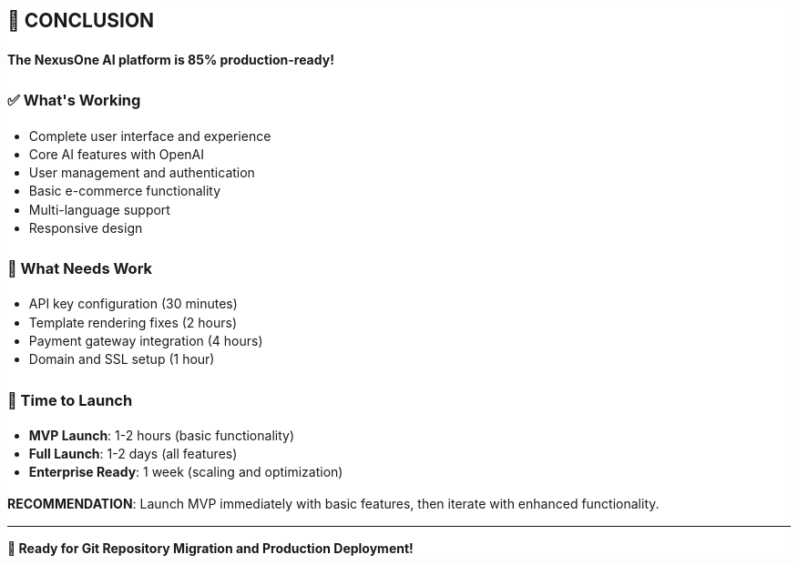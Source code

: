 
## 🏁 CONCLUSION

**The NexusOne AI platform is 85% production-ready!**

### ✅ What's Working
- Complete user interface and experience
- Core AI features with OpenAI
- User management and authentication
- Basic e-commerce functionality
- Multi-language support
- Responsive design

### 🔧 What Needs Work
- API key configuration (30 minutes)
- Template rendering fixes (2 hours)
- Payment gateway integration (4 hours)
- Domain and SSL setup (1 hour)

### 🚀 Time to Launch
- **MVP Launch**: 1-2 hours (basic functionality)
- **Full Launch**: 1-2 days (all features)
- **Enterprise Ready**: 1 week (scaling and optimization)

**RECOMMENDATION**: Launch MVP immediately with basic features, then iterate with enhanced functionality.

---

**🎯 Ready for Git Repository Migration and Production Deployment!**